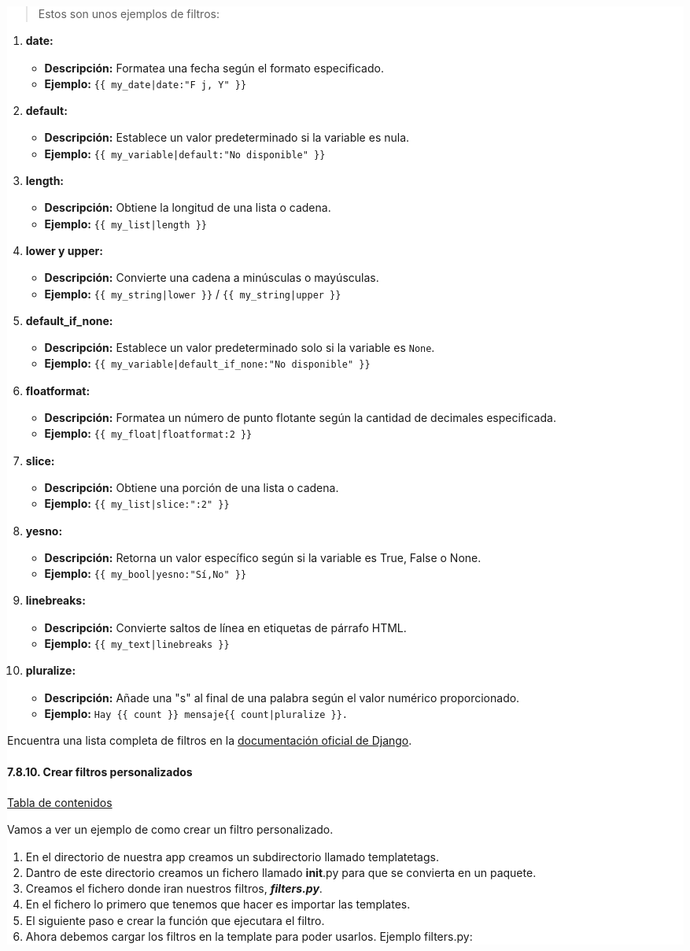 > Estos son unos ejemplos de filtros:

1) **date:**
   - **Descripción:** Formatea una fecha según el formato especificado.
   - **Ejemplo:** `{{ my_date|date:"F j, Y" }}`

2) **default:**
   - **Descripción:** Establece un valor predeterminado si la variable es nula.
   - **Ejemplo:** `{{ my_variable|default:"No disponible" }}`

3) **length:**
   - **Descripción:** Obtiene la longitud de una lista o cadena.
   - **Ejemplo:** `{{ my_list|length }}`

4) **lower y upper:**
   - **Descripción:** Convierte una cadena a minúsculas o mayúsculas.
   - **Ejemplo:** `{{ my_string|lower }}` / `{{ my_string|upper }}`

5) **default_if_none:**
   - **Descripción:** Establece un valor predeterminado solo si la variable es `None`.
   - **Ejemplo:** `{{ my_variable|default_if_none:"No disponible" }}`

6) **floatformat:**
   - **Descripción:** Formatea un número de punto flotante según la cantidad de decimales especificada.
   - **Ejemplo:** `{{ my_float|floatformat:2 }}`

7) **slice:**
   - **Descripción:** Obtiene una porción de una lista o cadena.
   - **Ejemplo:** `{{ my_list|slice:":2" }}`

8) **yesno:**
   - **Descripción:** Retorna un valor específico según si la variable es True, False o None.
   - **Ejemplo:** `{{ my_bool|yesno:"Sí,No" }}`

9) **linebreaks:**
   - **Descripción:** Convierte saltos de línea en etiquetas de párrafo HTML.
   - **Ejemplo:** `{{ my_text|linebreaks }}`

10) **pluralize:**
    - **Descripción:** Añade una "s" al final de una palabra según el valor numérico proporcionado.
    - **Ejemplo:** `Hay {{ count }} mensaje{{ count|pluralize }}.`

Encuentra una lista completa de filtros en la [documentación oficial de Django](https://docs.djangoproject.com/en/stable/ref/templates/builtins/#built-in-filter-reference).

#### 7.8.10. Crear filtros personalizados

[Tabla de contenidos](#tabla-de-contenidos)

Vamos a ver un ejemplo de como  crear un filtro personalizado.

1) En el directorio de nuestra app creamos un subdirectorio llamado templatetags.
2) Dantro de este directorio creamos un fichero llamado **init**.py para que se convierta en un paquete.
3) Creamos el fichero donde iran nuestros filtros, ***filters.py***.
4) En el fichero lo primero que tenemos que hacer es importar las templates.
5) El siguiente paso e crear la función que ejecutara el filtro.
6) Ahora debemos cargar los filtros en la template para poder usarlos.
Ejemplo filters.py:
